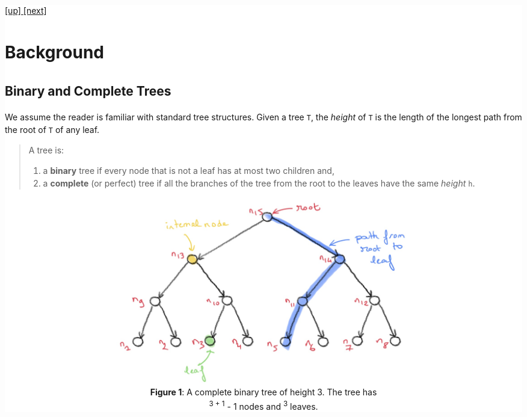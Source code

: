 
[ [up] ](../README.md) [ [next] ](./sketch.md)


# Background

## Binary and Complete Trees

We assume the reader is familiar with standard tree structures. Given a tree `T`, the _height_ of `T` is the length of the longest path
from the root of `T` of any leaf.

> A tree is:
> 1. a **binary** tree if every node that is not a leaf has at most two children and,
> 2. a **complete** (or perfect) tree if all the branches of the tree from the root to the leaves have the same _height_ `h`.

<center>
<figure>
<img src="ex1.jpg" alt="Incomplete/Complete Binary Trees" width="500">
<figcaption><strong>Figure 1</strong>: A complete binary tree of height 3. The tree has <br> <math>15 = 2<sup>3 + 1</sup> - 1</math>  nodes and <math>8 = 2<sup>3</sup></math> leaves.</figcaption>
</figure>
</center>
